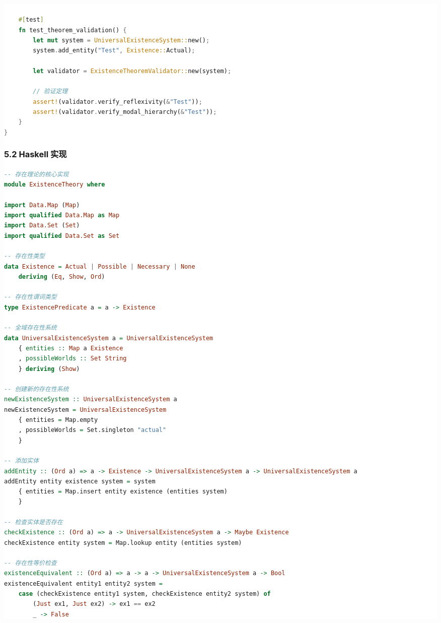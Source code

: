 ```rust
    
    #[test]
    fn test_theorem_validation() {
        let mut system = UniversalExistenceSystem::new();
        system.add_entity("Test", Existence::Actual);
        
        let validator = ExistenceTheoremValidator::new(system);
        
        // 验证定理
        assert!(validator.verify_reflexivity(&"Test"));
        assert!(validator.verify_modal_hierarchy(&"Test"));
    }
}
```

### 5.2 Haskell 实现

```haskell
-- 存在理论的核心实现
module ExistenceTheory where

import Data.Map (Map)
import qualified Data.Map as Map
import Data.Set (Set)
import qualified Data.Set as Set

-- 存在性类型
data Existence = Actual | Possible | Necessary | None
    deriving (Eq, Show, Ord)

-- 存在性谓词类型
type ExistencePredicate a = a -> Existence

-- 全域存在性系统
data UniversalExistenceSystem a = UniversalExistenceSystem
    { entities :: Map a Existence
    , possibleWorlds :: Set String
    } deriving (Show)

-- 创建新的存在性系统
newExistenceSystem :: UniversalExistenceSystem a
newExistenceSystem = UniversalExistenceSystem
    { entities = Map.empty
    , possibleWorlds = Set.singleton "actual"
    }

-- 添加实体
addEntity :: (Ord a) => a -> Existence -> UniversalExistenceSystem a -> UniversalExistenceSystem a
addEntity entity existence system = system
    { entities = Map.insert entity existence (entities system)
    }

-- 检查实体是否存在
checkExistence :: (Ord a) => a -> UniversalExistenceSystem a -> Maybe Existence
checkExistence entity system = Map.lookup entity (entities system)

-- 存在性等价检查
existenceEquivalent :: (Ord a) => a -> a -> UniversalExistenceSystem a -> Bool
existenceEquivalent entity1 entity2 system = 
    case (checkExistence entity1 system, checkExistence entity2 system) of
        (Just ex1, Just ex2) -> ex1 == ex2
        _ -> False

```